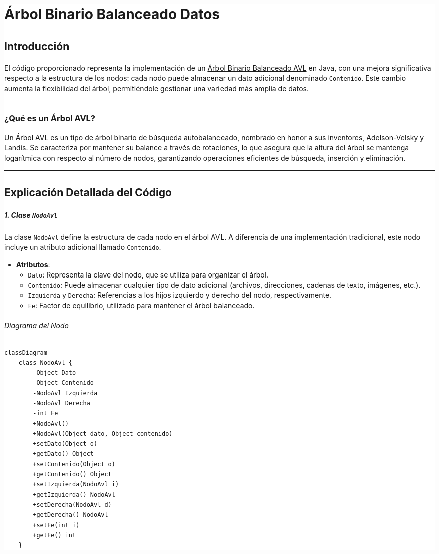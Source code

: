 # Árbol Binario Balanceado Datos

## Introducción

El código proporcionado representa la implementación de un [Árbol Binario Balanceado AVL](https://github.com/jangelmm/doc-edd-avl-estandar) en Java, con una mejora significativa respecto a la estructura de los nodos: cada nodo puede almacenar un dato adicional denominado `Contenido`. Este cambio aumenta la flexibilidad del árbol, permitiéndole gestionar una variedad más amplia de datos.

---

### ¿Qué es un Árbol AVL?

Un Árbol AVL es un tipo de árbol binario de búsqueda autobalanceado, nombrado en honor a sus inventores, Adelson-Velsky y Landis. Se caracteriza por mantener su balance a través de rotaciones, lo que asegura que la altura del árbol se mantenga logarítmica con respecto al número de nodos, garantizando operaciones eficientes de búsqueda, inserción y eliminación.

---

## Explicación Detallada del Código

##### 1. **Clase `NodoAvl`**

La clase `NodoAvl` define la estructura de cada nodo en el árbol AVL. A diferencia de una implementación tradicional, este nodo incluye un atributo adicional llamado `Contenido`.

- **Atributos**:
  - `Dato`: Representa la clave del nodo, que se utiliza para organizar el árbol.
  - `Contenido`: Puede almacenar cualquier tipo de dato adicional (archivos, direcciones, cadenas de texto, imágenes, etc.).
  - `Izquierda` y `Derecha`: Referencias a los hijos izquierdo y derecho del nodo, respectivamente.
  - `Fe`: Factor de equilibrio, utilizado para mantener el árbol balanceado.

###### Diagrama del Nodo
```mermaid
classDiagram
    class NodoAvl {
        -Object Dato
        -Object Contenido
        -NodoAvl Izquierda
        -NodoAvl Derecha
        -int Fe
        +NodoAvl()
        +NodoAvl(Object dato, Object contenido)
        +setDato(Object o)
        +getDato() Object
        +setContenido(Object o)
        +getContenido() Object
        +setIzquierda(NodoAvl i)
        +getIzquierda() NodoAvl
        +setDerecha(NodoAvl d)
        +getDerecha() NodoAvl
        +setFe(int i)
        +getFe() int
    }
```
